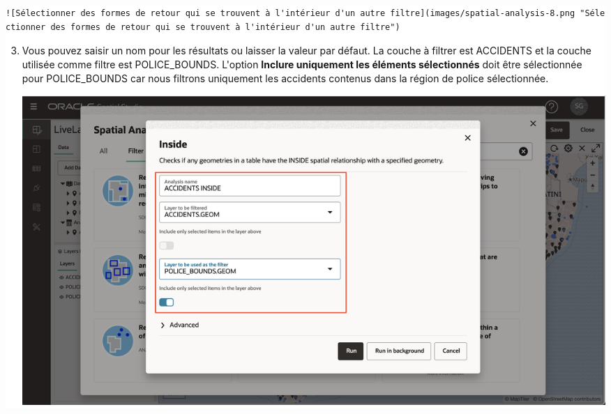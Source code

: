     ![Sélectionner des formes de retour qui se trouvent à l'intérieur d'un autre filtre](images/spatial-analysis-8.png "Sélectionner des formes de retour qui se trouvent à l'intérieur d'un autre filtre")
    
3.  Vous pouvez saisir un nom pour les résultats ou laisser la valeur par défaut. La couche à filtrer est ACCIDENTS et la couche utilisée comme filtre est POLICE\_BOUNDS. L'option **Inclure uniquement les éléments sélectionnés** doit être sélectionnée pour POLICE\_BOUNDS car nous filtrons uniquement les accidents contenus dans la région de police sélectionnée.
    
    ![Configurer un filtre](images/spatial-analysis-9.png "Configurer le serveur de fichiers")
    